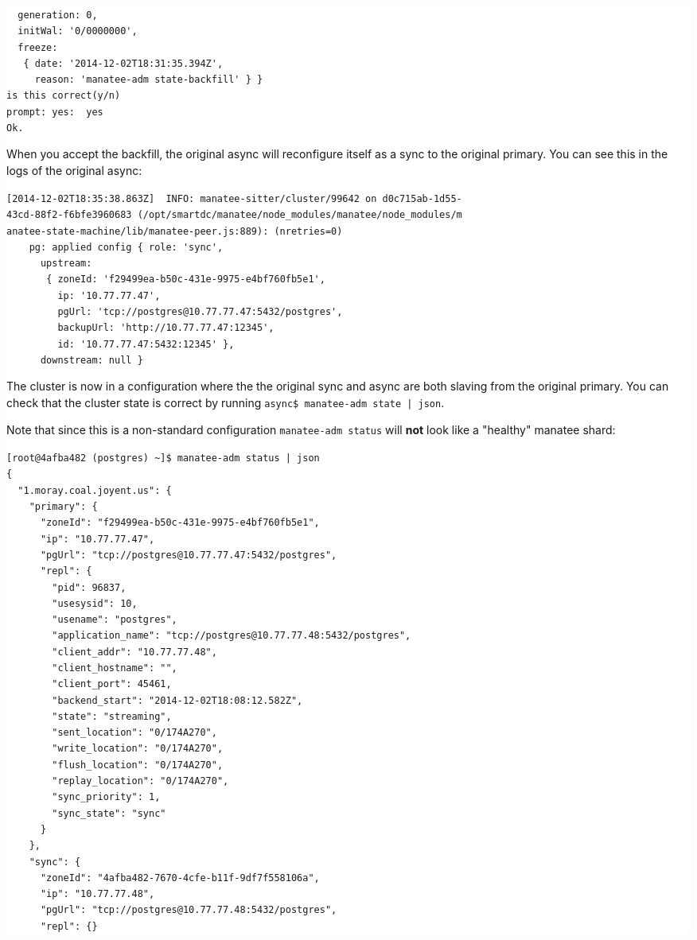 ```
  generation: 0,
  initWal: '0/0000000',
  freeze:
   { date: '2014-12-02T18:31:35.394Z',
     reason: 'manatee-adm state-backfill' } }
is this correct(y/n)
prompt: yes:  yes
Ok.
```

When you accept the backfill, the original async will reconfigure itself as a
sync to the original primary.  You can see this in the logs of the original
async:

```
[2014-12-02T18:35:38.863Z]  INFO: manatee-sitter/cluster/99642 on d0c715ab-1d55-
43cd-88f2-f6bfe3960683 (/opt/smartdc/manatee/node_modules/manatee/node_modules/m
anatee-state-machine/lib/manatee-peer.js:889): (nretries=0)
    pg: applied config { role: 'sync',
      upstream:
       { zoneId: 'f29499ea-b50c-431e-9975-e4bf760fb5e1',
         ip: '10.77.77.47',
         pgUrl: 'tcp://postgres@10.77.77.47:5432/postgres',
         backupUrl: 'http://10.77.77.47:12345',
         id: '10.77.77.47:5432:12345' },
      downstream: null }
```

The cluster is now in a configuration where the the original sync and async are
both slaving from the original primary.  You can check that the cluster state
is correct by running `async$ manatee-adm state | json`.

Note that since this is a non-standard configuration `manatee-adm status` will
**not** look like a "healthy" manatee shard:

```
[root@4afba482 (postgres) ~]$ manatee-adm status | json
{
  "1.moray.coal.joyent.us": {
    "primary": {
      "zoneId": "f29499ea-b50c-431e-9975-e4bf760fb5e1",
      "ip": "10.77.77.47",
      "pgUrl": "tcp://postgres@10.77.77.47:5432/postgres",
      "repl": {
        "pid": 96837,
        "usesysid": 10,
        "usename": "postgres",
        "application_name": "tcp://postgres@10.77.77.48:5432/postgres",
        "client_addr": "10.77.77.48",
        "client_hostname": "",
        "client_port": 45461,
        "backend_start": "2014-12-02T18:08:12.582Z",
        "state": "streaming",
        "sent_location": "0/174A270",
        "write_location": "0/174A270",
        "flush_location": "0/174A270",
        "replay_location": "0/174A270",
        "sync_priority": 1,
        "sync_state": "sync"
      }
    },
    "sync": {
      "zoneId": "4afba482-7670-4cfe-b11f-9df7f558106a",
      "ip": "10.77.77.48",
      "pgUrl": "tcp://postgres@10.77.77.48:5432/postgres",
      "repl": {}
```